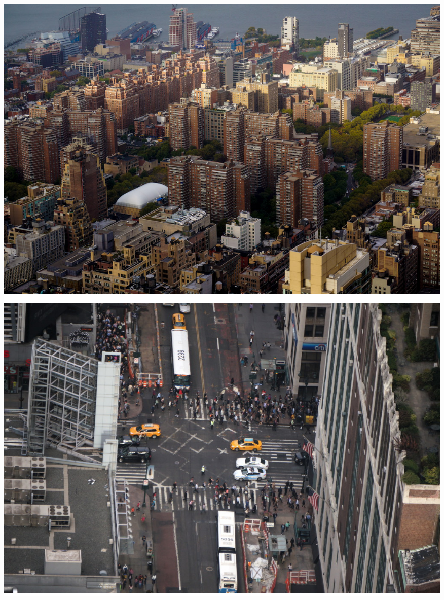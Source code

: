 ![Жилая застройка](/images/travel/2014-10-usa/esb-living-houses-1.jpg "Жилая застройка")

![Народ спешит на\ работу](/images/travel/2014-10-usa/esb-morning-commute.jpg "Народ спешит на работу")
